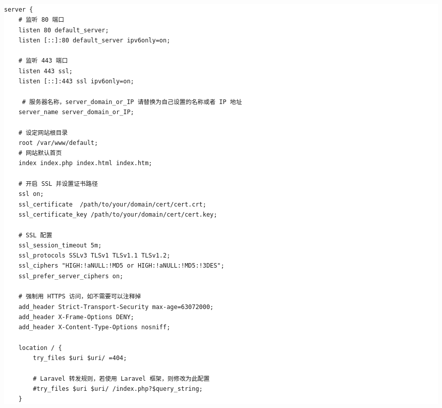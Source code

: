 	server {
		# 监听 80 端口
		listen 80 default_server;
		listen [::]:80 default_server ipv6only=on;
		
		# 监听 443 端口
		listen 443 ssl;
		listen [::]:443 ssl ipv6only=on;
		
		 # 服务器名称，server_domain_or_IP 请替换为自己设置的名称或者 IP 地址
		server_name server_domain_or_IP;
		
		# 设定网站根目录
		root /var/www/default;
		# 网站默认首页
		index index.php index.html index.htm;

		# 开启 SSL 并设置证书路径
		ssl on;
		ssl_certificate  /path/to/your/domain/cert/cert.crt;
		ssl_certificate_key /path/to/your/domain/cert/cert.key;

		# SSL 配置
		ssl_session_timeout 5m;
		ssl_protocols SSLv3 TLSv1 TLSv1.1 TLSv1.2;
		ssl_ciphers "HIGH:!aNULL:!MD5 or HIGH:!aNULL:!MD5:!3DES";
		ssl_prefer_server_ciphers on;
		
		# 强制用 HTTPS 访问，如不需要可以注释掉
		add_header Strict-Transport-Security max-age=63072000;
		add_header X-Frame-Options DENY;
		add_header X-Content-Type-Options nosniff;

		location / {
			try_files $uri $uri/ =404;
			
			# Laravel 转发规则，若使用 Laravel 框架，则修改为此配置
			#try_files $uri $uri/ /index.php?$query_string;  
		}
		
